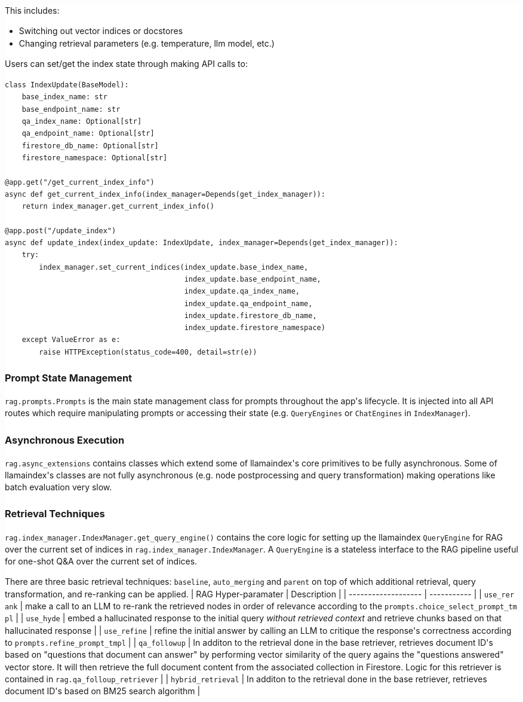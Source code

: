 This includes:
- Switching out vector indices or docstores
- Changing retrieval parameters (e.g. temperature, llm model, etc.)

Users can set/get the index state through making API calls to:
```
class IndexUpdate(BaseModel):
    base_index_name: str
    base_endpoint_name: str
    qa_index_name: Optional[str]
    qa_endpoint_name: Optional[str]
    firestore_db_name: Optional[str]
    firestore_namespace: Optional[str]

@app.get("/get_current_index_info")
async def get_current_index_info(index_manager=Depends(get_index_manager)):
    return index_manager.get_current_index_info()

@app.post("/update_index")
async def update_index(index_update: IndexUpdate, index_manager=Depends(get_index_manager)):
    try:
        index_manager.set_current_indices(index_update.base_index_name,
                                          index_update.base_endpoint_name,
                                          index_update.qa_index_name,
                                          index_update.qa_endpoint_name,
                                          index_update.firestore_db_name,
                                          index_update.firestore_namespace)
    except ValueError as e:
        raise HTTPException(status_code=400, detail=str(e))
```

### Prompt State Management

`rag.prompts.Prompts` is the main state management class for prompts throughout the app's lifecycle. It is injected into all API routes which
require manipulating prompts or accessing their state (e.g. `QueryEngines` or `ChatEngines` in `IndexManager`).

### Asynchronous Execution

`rag.async_extensions` contains classes which extend some of llamaindex's core primitives to be fully asynchronous. Some of llamaindex's classes 
are not fully asynchronous (e.g. node postprocessing and query transformation) making operations like batch evaluation very slow.

### Retrieval Techniques

`rag.index_manager.IndexManager.get_query_engine()` contains the core logic for setting up the llamaindex `QueryEngine` for RAG over the current set of indices
in `rag.index_manager.IndexManager`. A `QueryEngine` is a stateless interface to the RAG pipeline useful for one-shot Q&A over the current set of indices.

There are three basic retrieval techniques: `baseline`, `auto_merging` and `parent` on top of which additional retrieval, query transformation, and re-ranking can be applied.
| RAG Hyper-paramater | Description |
| ------------------- | ----------- |
| `use_rerank` | make a call to an LLM to re-rank the retrieved nodes in order of relevance according to the `prompts.choice_select_prompt_tmpl` |
| `use_hyde` | embed a hallucinated response to the initial query *without retrieved context* and retrieve chunks based on that hallucinated response |
| `use_refine` | refine the initial answer by calling an LLM to critique the response's correctness according to `prompts.refine_prompt_tmpl` |
| `qa_followup` |  In additon to the retrieval done in the base retriever, retrieves document ID's based on "questions that document can answer" by performing vector similarity of the query agains the "questions answered" vector store. It will then retrieve the full document content from the associated collection in Firestore. Logic for this retriever is contained in `rag.qa_folloup_retriever` |
| `hybrid_retrieval` | In additon to the retrieval done in the base retriever, retrieves document ID's based on BM25 search algorithm | 

